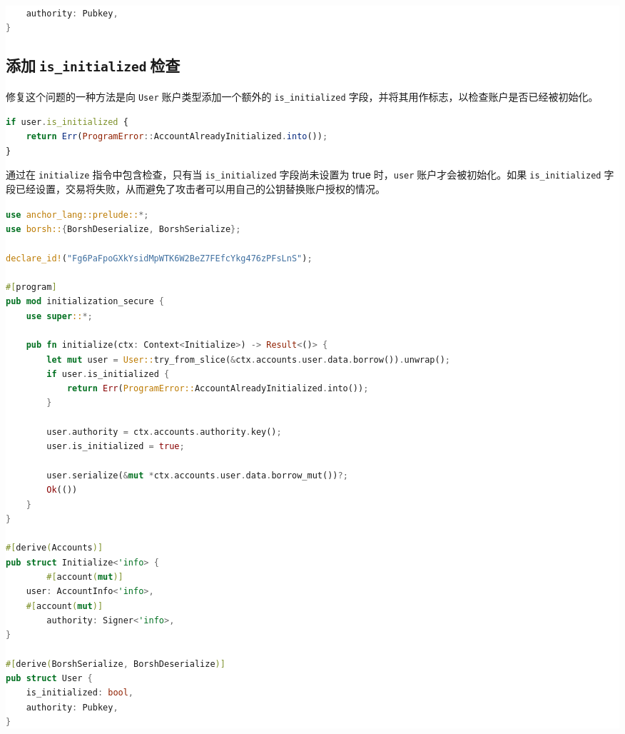 ```rust
    authority: Pubkey,
}
```

## 添加 `is_initialized` 检查

修复这个问题的一种方法是向 `User` 账户类型添加一个额外的 `is_initialized` 字段，并将其用作标志，以检查账户是否已经被初始化。

```jsx
if user.is_initialized {
    return Err(ProgramError::AccountAlreadyInitialized.into());
}
```

通过在 `initialize` 指令中包含检查，只有当 `is_initialized` 字段尚未设置为 true 时，`user` 账户才会被初始化。如果 `is_initialized` 字段已经设置，交易将失败，从而避免了攻击者可以用自己的公钥替换账户授权的情况。

```rust
use anchor_lang::prelude::*;
use borsh::{BorshDeserialize, BorshSerialize};

declare_id!("Fg6PaFpoGXkYsidMpWTK6W2BeZ7FEfcYkg476zPFsLnS");

#[program]
pub mod initialization_secure {
    use super::*;

    pub fn initialize(ctx: Context<Initialize>) -> Result<()> {
        let mut user = User::try_from_slice(&ctx.accounts.user.data.borrow()).unwrap();
        if user.is_initialized {
            return Err(ProgramError::AccountAlreadyInitialized.into());
        }

        user.authority = ctx.accounts.authority.key();
        user.is_initialized = true;

        user.serialize(&mut *ctx.accounts.user.data.borrow_mut())?;
        Ok(())
    }
}

#[derive(Accounts)]
pub struct Initialize<'info> {
		#[account(mut)]
    user: AccountInfo<'info>,
    #[account(mut)]
		authority: Signer<'info>,
}

#[derive(BorshSerialize, BorshDeserialize)]
pub struct User {
    is_initialized: bool,
    authority: Pubkey,
}
```

